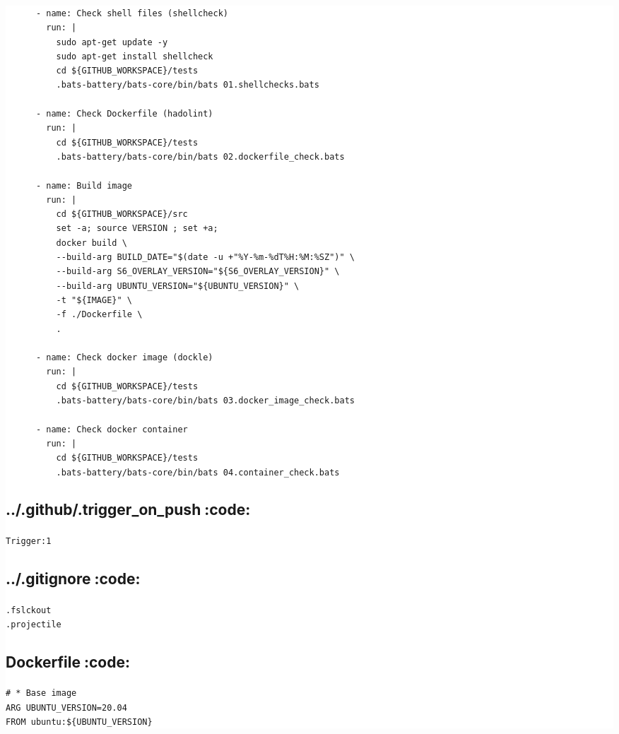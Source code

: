           - name: Check shell files (shellcheck)
            run: |
              sudo apt-get update -y
              sudo apt-get install shellcheck
              cd ${GITHUB_WORKSPACE}/tests
              .bats-battery/bats-core/bin/bats 01.shellchecks.bats

          - name: Check Dockerfile (hadolint)
            run: |
              cd ${GITHUB_WORKSPACE}/tests
              .bats-battery/bats-core/bin/bats 02.dockerfile_check.bats

          - name: Build image
            run: |
              cd ${GITHUB_WORKSPACE}/src
              set -a; source VERSION ; set +a;
              docker build \
              --build-arg BUILD_DATE="$(date -u +"%Y-%m-%dT%H:%M:%SZ")" \
              --build-arg S6_OVERLAY_VERSION="${S6_OVERLAY_VERSION}" \
              --build-arg UBUNTU_VERSION="${UBUNTU_VERSION}" \
              -t "${IMAGE}" \
              -f ./Dockerfile \
              .

          - name: Check docker image (dockle)
            run: |
              cd ${GITHUB_WORKSPACE}/tests
              .bats-battery/bats-core/bin/bats 03.docker_image_check.bats

          - name: Check docker container
            run: |
              cd ${GITHUB_WORKSPACE}/tests
              .bats-battery/bats-core/bin/bats 04.container_check.bats


<a id="orgf041202"></a>

## ../.github/.trigger\_on\_push     :code:

    Trigger:1


<a id="org4b22659"></a>

## ../.gitignore     :code:

    .fslckout
    .projectile


<a id="org0a67c7b"></a>

## Dockerfile     :code:

    # * Base image
    ARG UBUNTU_VERSION=20.04
    FROM ubuntu:${UBUNTU_VERSION}
